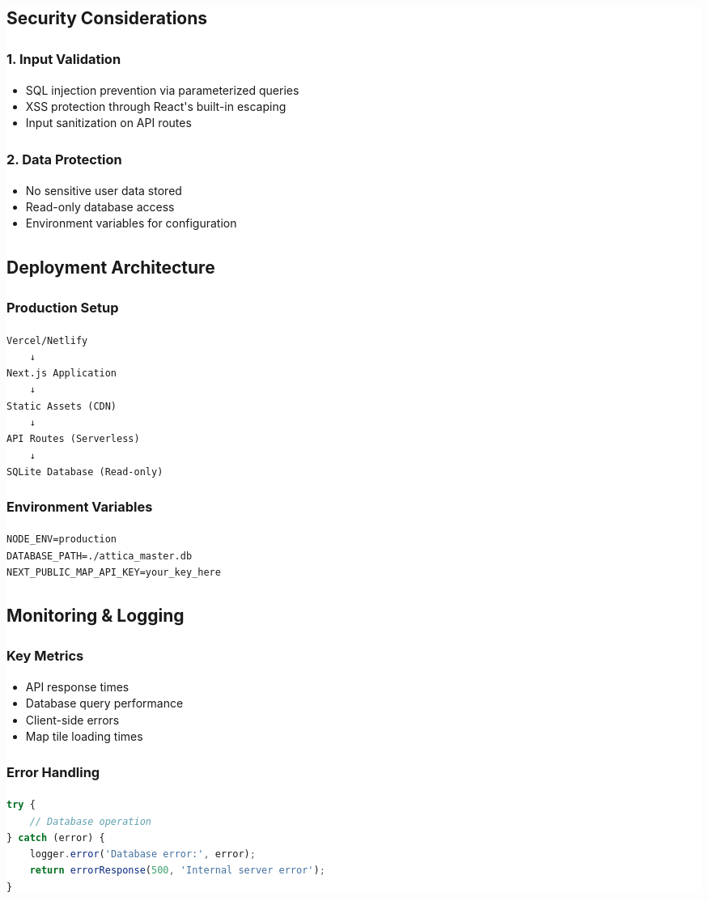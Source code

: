 ## Security Considerations

### 1. Input Validation
- SQL injection prevention via parameterized queries
- XSS protection through React's built-in escaping
- Input sanitization on API routes

### 2. Data Protection
- No sensitive user data stored
- Read-only database access
- Environment variables for configuration

## Deployment Architecture

### Production Setup
```
Vercel/Netlify
    ↓
Next.js Application
    ↓
Static Assets (CDN)
    ↓
API Routes (Serverless)
    ↓
SQLite Database (Read-only)
```

### Environment Variables
```env
NODE_ENV=production
DATABASE_PATH=./attica_master.db
NEXT_PUBLIC_MAP_API_KEY=your_key_here
```

## Monitoring & Logging

### Key Metrics
- API response times
- Database query performance
- Client-side errors
- Map tile loading times

### Error Handling
```typescript
try {
    // Database operation
} catch (error) {
    logger.error('Database error:', error);
    return errorResponse(500, 'Internal server error');
}
```
